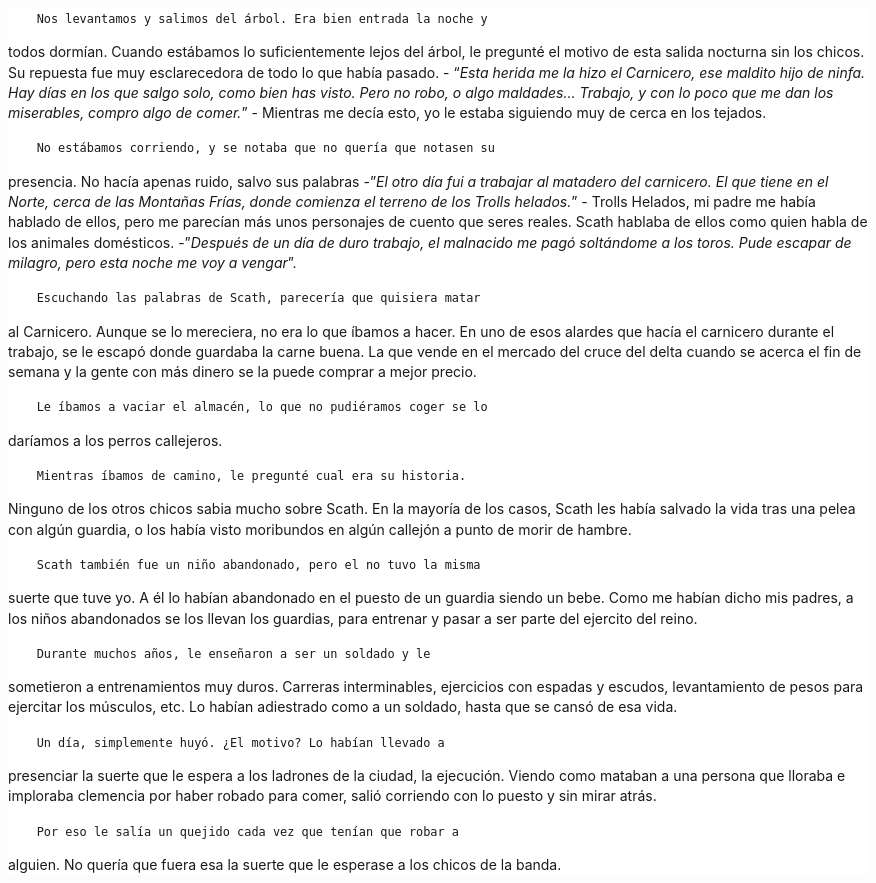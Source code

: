         Nos levantamos y salimos del árbol. Era bien entrada la noche y
todos dormían. Cuando estábamos lo suficientemente lejos del árbol, le
pregunté el motivo de esta salida nocturna sin los chicos. Su repuesta
fue muy esclarecedora de todo lo que había pasado. - “*Esta herida me la
hizo el Carnicero, ese maldito hijo de ninfa. Hay días en los que salgo
solo, como bien has visto. Pero no robo, o algo maldades... Trabajo, y
con lo poco que me dan los  miserables, compro algo de comer.*” -
Mientras me decía esto, yo le estaba siguiendo muy de cerca en los
tejados.

        No estábamos corriendo, y se notaba que no quería que notasen su
presencia. No hacía apenas ruido, salvo sus palabras -”*El otro día fui
a trabajar al matadero del carnicero. El que tiene en el Norte, cerca de
las Montañas Frías, donde comienza el terreno de los Trolls helados.*” -
Trolls Helados, mi padre me había hablado de ellos, pero me parecían más
unos personajes de cuento que seres reales. Scath hablaba de ellos como
quien habla de los animales domésticos. -”*Después de un día de duro
trabajo, el malnacido me pagó soltándome a los toros. Pude escapar de
milagro, pero esta noche me voy a vengar*”.

        Escuchando las palabras de Scath, parecería que quisiera matar
al Carnicero. Aunque se lo mereciera, no era lo que íbamos a hacer. En
uno de esos alardes que hacía el carnicero durante el trabajo, se le
escapó donde guardaba la carne buena. La que vende en el mercado del
cruce del delta cuando se acerca el fin de semana y la gente con más
dinero se la puede comprar a mejor precio.

        Le íbamos a vaciar el almacén, lo que no pudiéramos coger se lo
daríamos a los perros callejeros.

        Mientras íbamos de camino, le pregunté cual era su historia.
Ninguno de los otros chicos sabia mucho sobre Scath. En la mayoría de
los casos, Scath les había salvado la vida tras una pelea con algún
guardia, o los había visto moribundos en algún callejón a punto de morir
de hambre.

        Scath también fue un niño abandonado, pero el no tuvo la misma
suerte que tuve yo. A él lo habían abandonado en el puesto de un guardia
siendo un bebe. Como me habían dicho mis padres, a los niños abandonados
se los llevan los guardias, para entrenar y pasar a ser parte del
ejercito del reino.

        Durante muchos años, le enseñaron a ser un soldado y le
sometieron a entrenamientos muy duros. Carreras interminables,
ejercicios con espadas y escudos, levantamiento de pesos para ejercitar
los músculos, etc. Lo habían adiestrado como a un soldado, hasta que se
cansó de esa vida.

        Un día, simplemente huyó. ¿El motivo? Lo habían llevado a
presenciar la suerte que le espera a los ladrones de la ciudad, la
ejecución. Viendo como mataban a una persona que lloraba e imploraba
clemencia por haber robado para comer, salió corriendo con lo puesto y
sin mirar atrás.

        Por eso le salía un quejido cada vez que tenían que robar a
alguien. No quería que fuera esa la suerte que le esperase a los chicos
de la banda.
